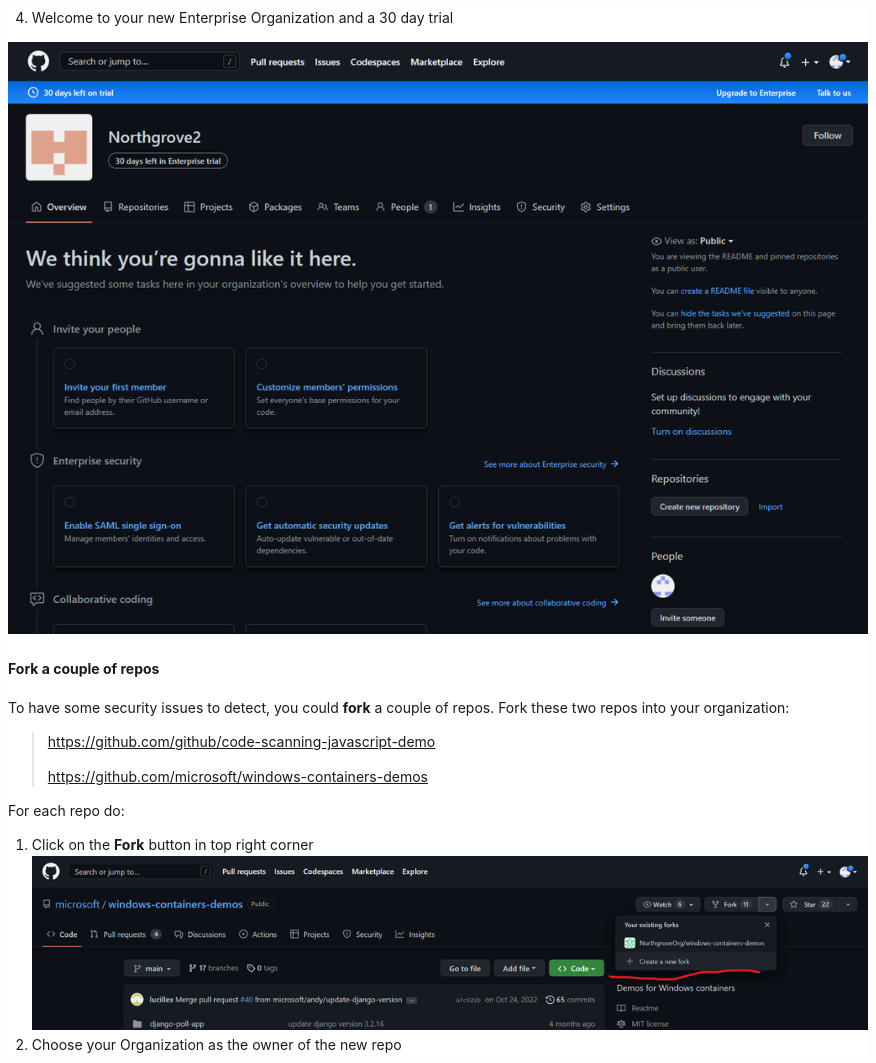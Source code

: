 4. Welcome to your new Enterprise Organization and a 30 day trial

![Github Enterprise org](../Images/Git-OrgCreated.png?raw=true)

#### Fork a couple of repos

To have some security issues to detect, you could **fork** a couple of repos. Fork these two repos into your organization:

>
> https://github.com/github/code-scanning-javascript-demo
>
> https://github.com/microsoft/windows-containers-demos
>

For each repo do:

1. Click on the **Fork** button in top right corner
   ![Fork](../Images/Git-ForkARepo.png?raw=true)
2. Choose your Organization as the owner of the new repo